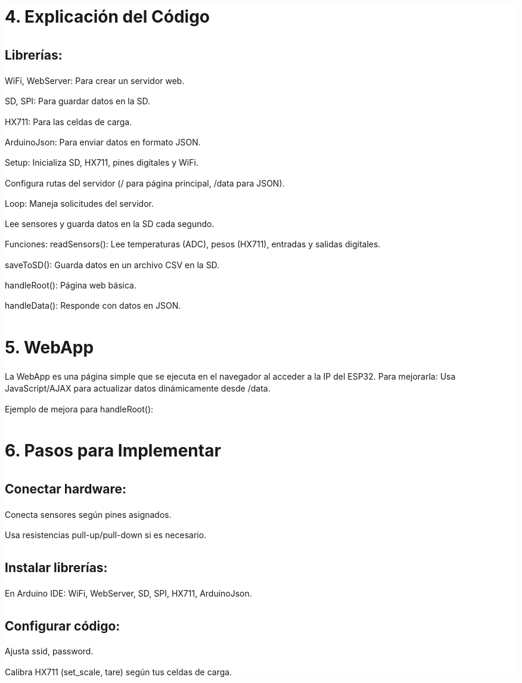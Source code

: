# 4. Explicación del Código
## Librerías:
WiFi, WebServer: Para crear un servidor web.

SD, SPI: Para guardar datos en la SD.

HX711: Para las celdas de carga.

ArduinoJson: Para enviar datos en formato JSON.

Setup:
Inicializa SD, HX711, pines digitales y WiFi.

Configura rutas del servidor (/ para página principal, /data para JSON).

Loop:
Maneja solicitudes del servidor.

Lee sensores y guarda datos en la SD cada segundo.

Funciones:
readSensors(): Lee temperaturas (ADC), pesos (HX711), entradas y salidas digitales.

saveToSD(): Guarda datos en un archivo CSV en la SD.

handleRoot(): Página web básica.

handleData(): Responde con datos en JSON.

# 5. WebApp
La WebApp es una página simple que se ejecuta en el navegador al acceder a la IP del ESP32. Para mejorarla:
Usa JavaScript/AJAX para actualizar datos dinámicamente desde /data.

Ejemplo de mejora para handleRoot():

# 6. Pasos para Implementar
## Conectar hardware:
Conecta sensores según pines asignados.

Usa resistencias pull-up/pull-down si es necesario.

## Instalar librerías:
En Arduino IDE: WiFi, WebServer, SD, SPI, HX711, ArduinoJson.

## Configurar código:
Ajusta ssid, password.

Calibra HX711 (set_scale, tare) según tus celdas de carga.
